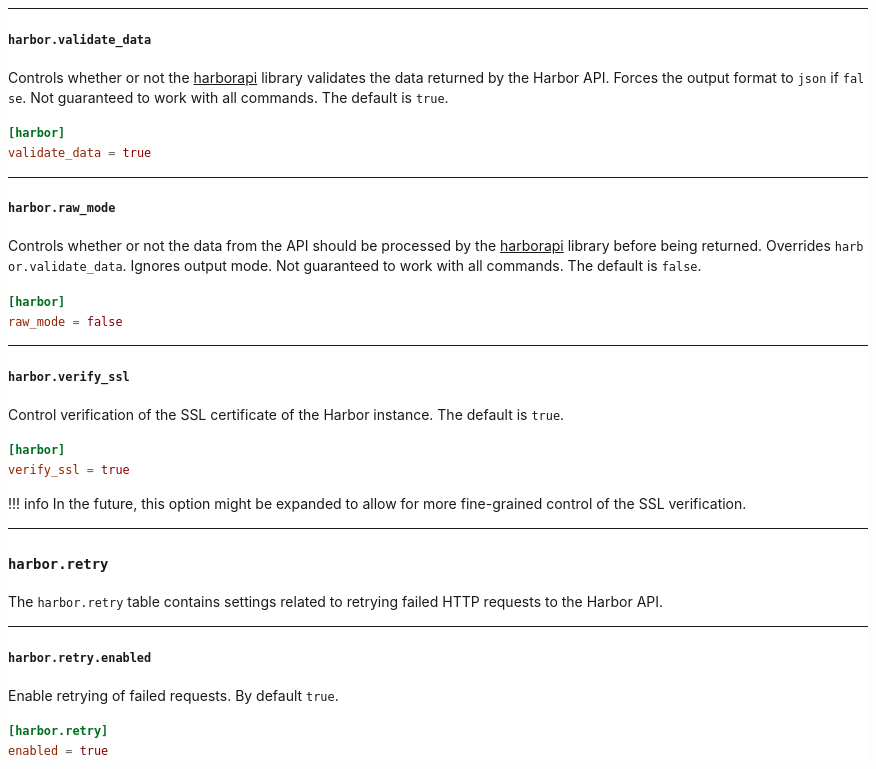 ----
#### `harbor.validate_data`

Controls whether or not the [harborapi](https://github.com/pederhan/harborapi) library  validates the data returned by the Harbor API.  Forces the output format to `json` if `false`. Not guaranteed to work with all commands. The default is `true`.


```toml
[harbor]
validate_data = true
```

----
#### `harbor.raw_mode`

Controls whether or not the data from the API should be processed by the [harborapi](https://github.com/pederhan/harborapi) library before being returned. Overrides `harbor.validate_data`. Ignores output mode. Not guaranteed to work with all commands. The default is `false`.


```toml
[harbor]
raw_mode = false
```

----
#### `harbor.verify_ssl`

Control verification of the SSL certificate of the Harbor instance. The default is `true`.

```toml
[harbor]
verify_ssl = true
```

!!! info
    In the future, this option might be expanded to allow for more fine-grained control of the SSL verification.

----

### `harbor.retry`

The `harbor.retry` table contains settings related to retrying failed HTTP requests to the Harbor API.

----

#### `harbor.retry.enabled`

Enable retrying of failed requests. By default `true`.

```toml
[harbor.retry]
enabled = true
```

